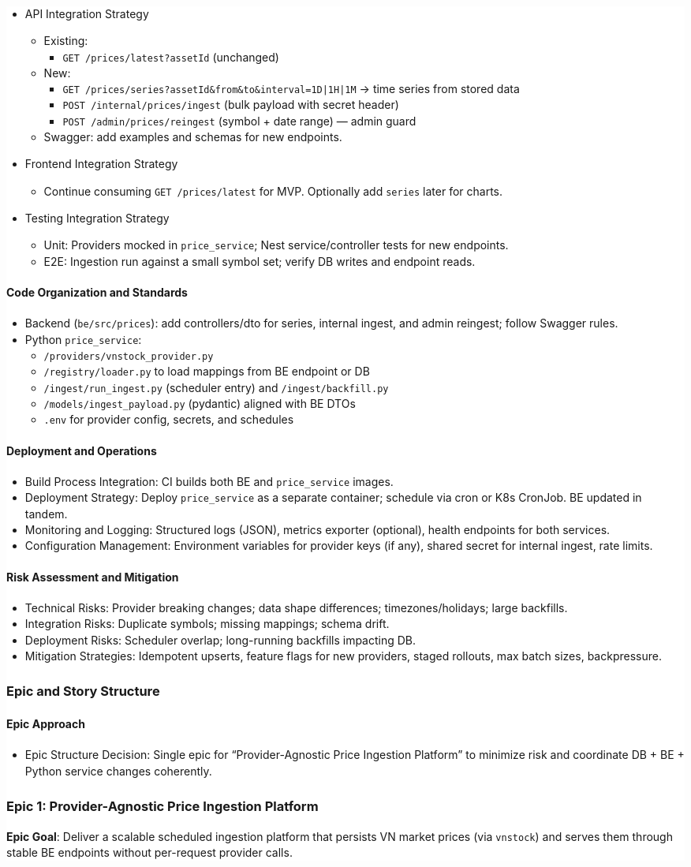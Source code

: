 - API Integration Strategy
  - Existing:
    - `GET /prices/latest?assetId` (unchanged)
  - New:
    - `GET /prices/series?assetId&from&to&interval=1D|1H|1M` → time series from stored data
    - `POST /internal/prices/ingest` (bulk payload with secret header)
    - `POST /admin/prices/reingest` (symbol + date range) — admin guard
  - Swagger: add examples and schemas for new endpoints.

- Frontend Integration Strategy
  - Continue consuming `GET /prices/latest` for MVP. Optionally add `series` later for charts.

- Testing Integration Strategy
  - Unit: Providers mocked in `price_service`; Nest service/controller tests for new endpoints.
  - E2E: Ingestion run against a small symbol set; verify DB writes and endpoint reads.

#### Code Organization and Standards
- Backend (`be/src/prices`): add controllers/dto for series, internal ingest, and admin reingest; follow Swagger rules.
- Python `price_service`:
  - `/providers/vnstock_provider.py`
  - `/registry/loader.py` to load mappings from BE endpoint or DB
  - `/ingest/run_ingest.py` (scheduler entry) and `/ingest/backfill.py`
  - `/models/ingest_payload.py` (pydantic) aligned with BE DTOs
  - `.env` for provider config, secrets, and schedules

#### Deployment and Operations
- Build Process Integration: CI builds both BE and `price_service` images.
- Deployment Strategy: Deploy `price_service` as a separate container; schedule via cron or K8s CronJob. BE updated in tandem.
- Monitoring and Logging: Structured logs (JSON), metrics exporter (optional), health endpoints for both services.
- Configuration Management: Environment variables for provider keys (if any), shared secret for internal ingest, rate limits.

#### Risk Assessment and Mitigation
- Technical Risks: Provider breaking changes; data shape differences; timezones/holidays; large backfills.
- Integration Risks: Duplicate symbols; missing mappings; schema drift.
- Deployment Risks: Scheduler overlap; long-running backfills impacting DB.
- Mitigation Strategies: Idempotent upserts, feature flags for new providers, staged rollouts, max batch sizes, backpressure.

### Epic and Story Structure

#### Epic Approach
- Epic Structure Decision: Single epic for “Provider-Agnostic Price Ingestion Platform” to minimize risk and coordinate DB + BE + Python service changes coherently.

### Epic 1: Provider-Agnostic Price Ingestion Platform

**Epic Goal**: Deliver a scalable scheduled ingestion platform that persists VN market prices (via `vnstock`) and serves them through stable BE endpoints without per-request provider calls.
